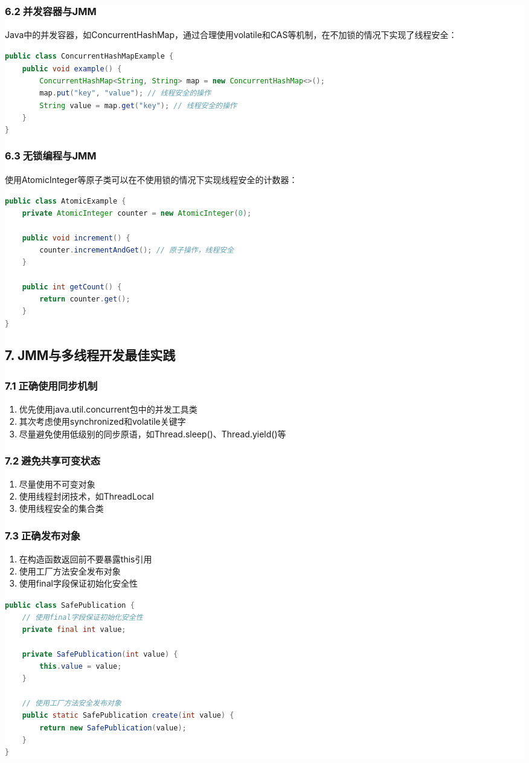 ### 6.2 并发容器与JMM

Java中的并发容器，如ConcurrentHashMap，通过合理使用volatile和CAS等机制，在不加锁的情况下实现了线程安全：

```java
public class ConcurrentHashMapExample {
    public void example() {
        ConcurrentHashMap<String, String> map = new ConcurrentHashMap<>();
        map.put("key", "value"); // 线程安全的操作
        String value = map.get("key"); // 线程安全的操作
    }
}
```

### 6.3 无锁编程与JMM

使用AtomicInteger等原子类可以在不使用锁的情况下实现线程安全的计数器：

```java
public class AtomicExample {
    private AtomicInteger counter = new AtomicInteger(0);
    
    public void increment() {
        counter.incrementAndGet(); // 原子操作，线程安全
    }
    
    public int getCount() {
        return counter.get();
    }
}
```

## 7. JMM与多线程开发最佳实践

### 7.1 正确使用同步机制

1. 优先使用java.util.concurrent包中的并发工具类
2. 其次考虑使用synchronized和volatile关键字
3. 尽量避免使用低级别的同步原语，如Thread.sleep()、Thread.yield()等

### 7.2 避免共享可变状态

1. 尽量使用不可变对象
2. 使用线程封闭技术，如ThreadLocal
3. 使用线程安全的集合类

### 7.3 正确发布对象

1. 在构造函数返回前不要暴露this引用
2. 使用工厂方法安全发布对象
3. 使用final字段保证初始化安全性

```java
public class SafePublication {
    // 使用final字段保证初始化安全性
    private final int value;
    
    private SafePublication(int value) {
        this.value = value;
    }
    
    // 使用工厂方法安全发布对象
    public static SafePublication create(int value) {
        return new SafePublication(value);
    }
}
```